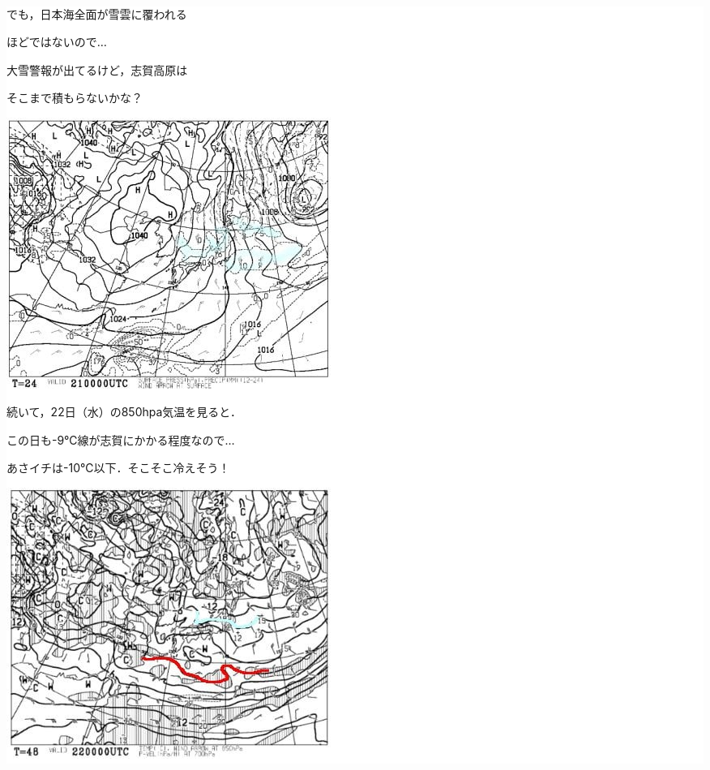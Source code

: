 
でも，日本海全面が雪雲に覆われる


ほどではないので…


大雪警報が出てるけど，志賀高原は


そこまで積もらないかな？




![b4fd4b862d60e1f4f4e6b3ff4d44e48d.jpg](images/b4fd4b862d60e1f4f4e6b3ff4d44e48d.jpg)







続いて，22日（水）の850hpa気温を見ると．


この日も-9℃線が志賀にかかる程度なので…


あさイチは-10℃以下．そこそこ冷えそう！




![ec950cdc6867c4aa310ec2a8421554a1.jpg](images/ec950cdc6867c4aa310ec2a8421554a1.jpg)
